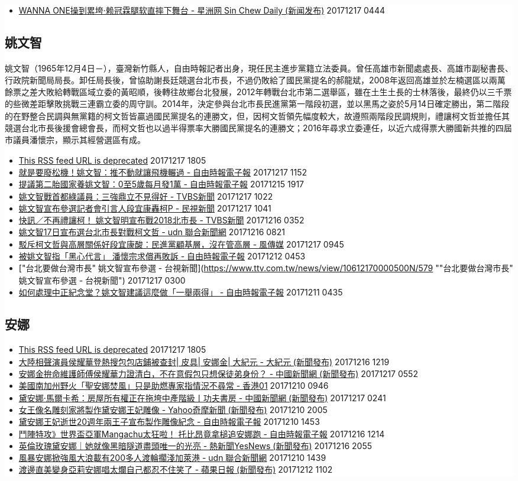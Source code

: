 - [WANNA ONE操到累垮·赖冠霖腿软直摔下舞台 - 星洲网 Sin Chew Daily (新闻发布)](http://www.sinchew.com.my/node/1711280 "WANNA ONE操到累垮·赖冠霖腿软直摔下舞台 - 星洲网 Sin Chew Daily (新闻发布)") 20171217 0444

## 姚文智

姚文智（1965年12月4日－），臺灣新竹縣人，自由時報記者出身，現任民主進步黨籍立法委員。曾任高雄市新聞處處長、高雄市副秘書長、行政院新聞局局長。卸任局長後，曾協助謝長廷競選台北市長，不過仍敗給了國民黨提名的郝龍斌，2008年返回高雄並於左楠選區以兩萬餘票之差大敗給轉戰區域立委的黃昭順，後轉往故鄉台北發展，2012年轉戰台北市第二選舉區，雖在土生土長的士林落後，最終仍以三千票的些微差距擊敗挑戰三連霸立委的周守訓。2014年，決定參與台北市長民進黨第一階段初選，並以黑馬之姿於5月14日確定勝出，第二階段的在野整合民調與無黨籍的柯文哲皆贏過國民黨提名的連勝文，但，因柯文哲領先幅度較大，故遵照兩階段民調規則，禮讓柯文哲並擔任其競選台北市長後援會總會長，而柯文哲也以過半得票率大勝國民黨提名的連勝文；2016年尋求立委連任，以近六成得票大勝國新共推的四屆市議員潘懷宗，顯示其經營選區有成。
- [This RSS feed URL is deprecated](0 "This RSS feed URL is deprecated") 20171217 1805
- [就是要廢松機！姚文智：推不動就讓飛機輾過 - 自由時報電子報](http://news.ltn.com.tw/news/politics/breakingnews/2286110 "就是要廢松機！姚文智：推不動就讓飛機輾過 - 自由時報電子報") 20171217 1152
- [提議第二胎國家養姚文智：0至5歲每月發1萬 - 自由時報電子報](http://news.ltn.com.tw/news/politics/breakingnews/2284462 "提議第二胎國家養姚文智：0至5歲每月發1萬 - 自由時報電子報") 20171215 1917
- [姚文智戰首都綠議員：三強鼎立不見得好 - TVBS新聞](https://news.tvbs.com.tw/politics/837591 "姚文智戰首都綠議員：三強鼎立不見得好 - TVBS新聞") 20171217 1022
- [姚文智宣布參選記者會引言人段宜康轟柯P - 民視新聞](https://news.ftv.com.tw/news/detail/2017C17P03M1 "姚文智宣布參選記者會引言人段宜康轟柯P - 民視新聞") 20171217 1041
- [快訊／不再禮讓柯！ 姚文智明宣布戰2018北市長 - TVBS新聞](https://news.tvbs.com.tw/politics/837060 "快訊／不再禮讓柯！ 姚文智明宣布戰2018北市長 - TVBS新聞") 20171216 0352
- [姚文智17日宣布選台北市長對戰柯文哲 - udn 聯合新聞網](https://udn.com/news/story/10958/2878648 "姚文智17日宣布選台北市長對戰柯文哲 - udn 聯合新聞網") 20171216 0821
- [駁斥柯文哲與高層關係好段宜康酸：民進黨顧基層，沒在管高層 - 風傳媒](http://www.storm.mg/article/373695 "駁斥柯文哲與高層關係好段宜康酸：民進黨顧基層，沒在管高層 - 風傳媒") 20171217 0945
- [被姚文智指「黑心代言」 潘懷宗求償再敗訴 - 自由時報電子報](http://news.ltn.com.tw/news/society/breakingnews/2280680 "被姚文智指「黑心代言」 潘懷宗求償再敗訴 - 自由時報電子報") 20171212 0453
- ["台北要做台灣市長" 姚文智宣布參選 - 台視新聞](https://www.ttv.com.tw/news/view/10612170000500N/579 ""台北要做台灣市長" 姚文智宣布參選 - 台視新聞") 20171217 0300
- [如何處理中正紀念堂？姚文智建議這麼做「一舉兩得」 - 自由時報電子報](http://news.ltn.com.tw/news/politics/breakingnews/2279546 "如何處理中正紀念堂？姚文智建議這麼做「一舉兩得」 - 自由時報電子報") 20171211 0435

## 安娜


- [This RSS feed URL is deprecated](0 "This RSS feed URL is deprecated") 20171217 1805
- [大陸相聲演員侯耀華登熱搜包包店鋪被查封| 皮具| 安娜金| 大紀元 - 大紀元 (新聞發布)](http://www.epochtimes.com/b5/17/12/15/n9962228.htm "大陸相聲演員侯耀華登熱搜包包店鋪被查封| 皮具| 安娜金| 大紀元 - 大紀元 (新聞發布)") 20171216 1219
- [安娜金拚命維護師傅侯耀華力證清白，不在意假包只想保徒弟身份？ - 中國新聞網 (新聞發布)](https://www.xcnnews.com/yl/2469335.html "安娜金拚命維護師傅侯耀華力證清白，不在意假包只想保徒弟身份？ - 中國新聞網 (新聞發布)") 20171217 0552
- [美國南加州野火「聖安娜焚風」只是助燃專家指情況不尋常 - 香港01](https://www.hk01.com/%E5%9C%8B%E9%9A%9B/140219/%E7%BE%8E%E5%9C%8B%E5%8D%97%E5%8A%A0%E5%B7%9E%E9%87%8E%E7%81%AB-%E8%81%96%E5%AE%89%E5%A8%9C%E7%84%9A%E9%A2%A8-%E5%8F%AA%E6%98%AF%E5%8A%A9%E7%87%83-%E5%B0%88%E5%AE%B6%E6%8C%87%E6%83%85%E6%B3%81%E4%B8%8D%E5%B0%8B%E5%B8%B8 "美國南加州野火「聖安娜焚風」只是助燃專家指情況不尋常 - 香港01") 20171210 0946
- [黛安娜·馬爾卡希：房屋所有權正在拖垮中產階級丨功夫書房 - 中國新聞網 (新聞發布)](https://www.xcnnews.com/cj/2466481.html "黛安娜·馬爾卡希：房屋所有權正在拖垮中產階級丨功夫書房 - 中國新聞網 (新聞發布)") 20171217 0241
- [女王像名雕刻家將製作黛安娜王妃雕像 - Yahoo奇摩新聞 (新聞發布)](https://tw.news.yahoo.com/%E5%A5%B3%E7%8E%8B%E5%83%8F%E5%90%8D%E9%9B%95%E5%88%BB%E5%AE%B6-%E5%B0%87%E8%A3%BD%E4%BD%9C%E9%BB%9B%E5%AE%89%E5%A8%9C%E7%8E%8B%E5%A6%83%E9%9B%95%E5%83%8F-150957008.html "女王像名雕刻家將製作黛安娜王妃雕像 - Yahoo奇摩新聞 (新聞發布)") 20171210 2005
- [黛安娜王妃逝世20週年兩王子宣布製作雕像紀念 - 自由時報電子報](http://news.ltn.com.tw/news/world/breakingnews/2279261 "黛安娜王妃逝世20週年兩王子宣布製作雕像紀念 - 自由時報電子報") 20171210 1453
- [鬥陣特攻》世界盃亞軍Mangachu太狂啦！ 托比昂竟拿槌追安娜跑 - 自由時報電子報](http://sports.ltn.com.tw/news/breakingnews/2285403 "鬥陣特攻》世界盃亞軍Mangachu太狂啦！ 托比昂竟拿槌追安娜跑 - 自由時報電子報") 20171216 1214
- [英倫玫瑰黛安娜｜她就像黑暗隧道盡頭唯一的光亮 - 熱新聞YesNews (新聞發布)](https://yes-news.com/yespick/241854/%E8%8B%B1%E5%80%AB%E7%8E%AB%E7%91%B0%E9%BB%9B%E5%AE%89%E5%A8%9C-%EF%BD%9C%E5%A5%B9%E5%B0%B1%E5%83%8F%E9%BB%91%E6%9A%97%E9%9A%A7%E9%81%93%E7%9B%A1%E9%A0%AD%E5%94%AF%E4%B8%80%E7%9A%84%E5%85%89%E4%BA%AE "英倫玫瑰黛安娜｜她就像黑暗隧道盡頭唯一的光亮 - 熱新聞YesNews (新聞發布)") 20171216 2055
- [風暴安娜掀強風大浪載有200多人渡輪擱淺加萊港 - udn 聯合新聞網](https://udn.com/news/story/6809/2867521 "風暴安娜掀強風大浪載有200多人渡輪擱淺加萊港 - udn 聯合新聞網") 20171210 1439
- [渡邊直美變身亞莉安娜唱太爛自己都忍不住笑了 - 蘋果日報 (新聞發布)](https://tw.appledaily.com/new/realtime/20171212/1258125/ "渡邊直美變身亞莉安娜唱太爛自己都忍不住笑了 - 蘋果日報 (新聞發布)") 20171212 1102
